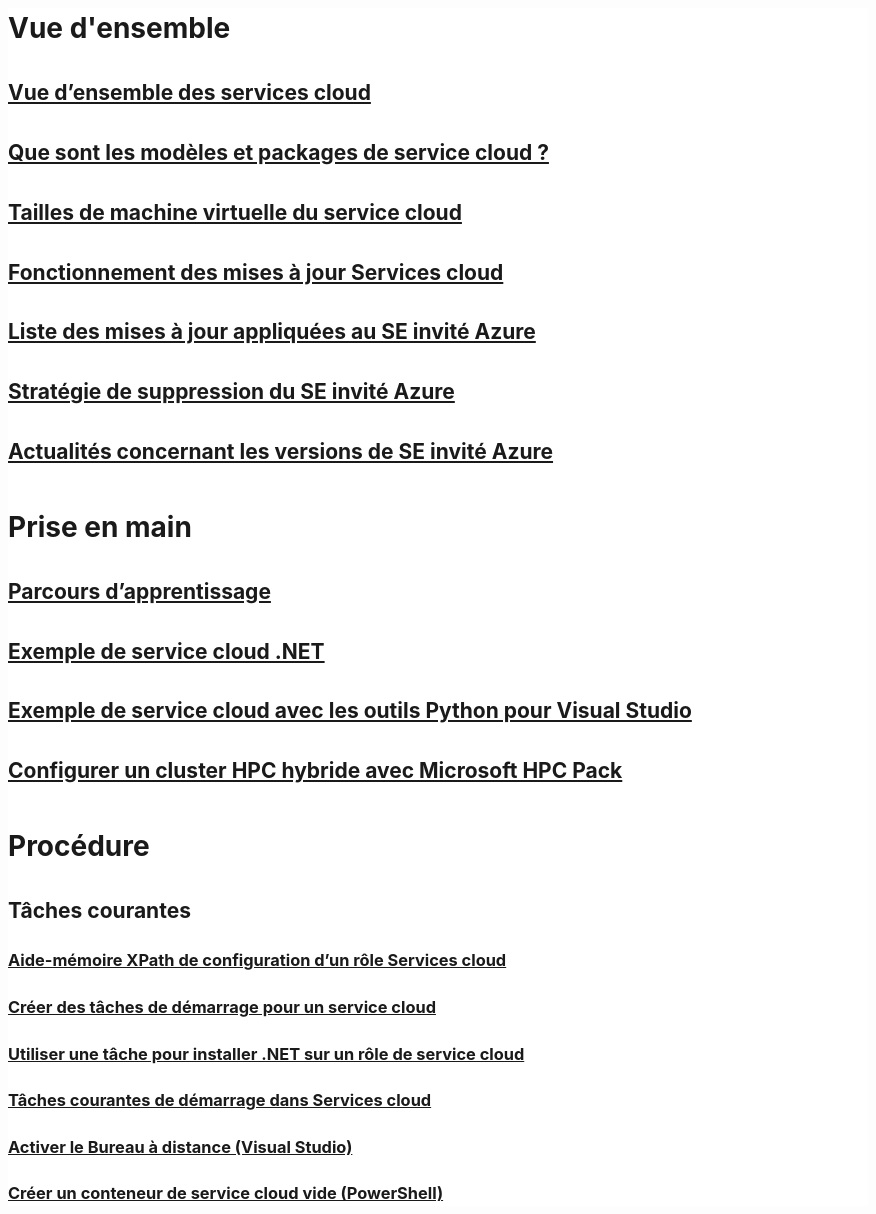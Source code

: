 # Vue d'ensemble
## [Vue d’ensemble des services cloud](cloud-services-choose-me.md)
## [Que sont les modèles et packages de service cloud ?](cloud-services-model-and-package.md)
## [Tailles de machine virtuelle du service cloud](cloud-services-sizes-specs.md)
## [Fonctionnement des mises à jour Services cloud](cloud-services-update-azure-service.md)
## [Liste des mises à jour appliquées au SE invité Azure](cloud-services-guestos-msrc-releases.md)
## [Stratégie de suppression du SE invité Azure](cloud-services-guestos-retirement-policy.md)
## [Actualités concernant les versions de SE invité Azure](cloud-services-guestos-update-matrix.md)

# Prise en main
## [Parcours d’apprentissage](https://azure.microsoft.com/documentation/learning-paths/cloud-services/)
## [Exemple de service cloud .NET](cloud-services-dotnet-get-started.md)
## [Exemple de service cloud avec les outils Python pour Visual Studio](cloud-services-python-ptvs.md)
## [Configurer un cluster HPC hybride avec Microsoft HPC Pack](cloud-services-setup-hybrid-hpcpack-cluster.md)

# Procédure
## Tâches courantes
### [Aide-mémoire XPath de configuration d’un rôle Services cloud](cloud-services-role-config-xpath.md)
### [Créer des tâches de démarrage pour un service cloud](cloud-services-startup-tasks.md)
### [Utiliser une tâche pour installer .NET sur un rôle de service cloud](cloud-services-dotnet-install-dotnet.md)
### [Tâches courantes de démarrage dans Services cloud](cloud-services-startup-tasks-common.md)
### [Activer le Bureau à distance (Visual Studio)](cloud-services-role-enable-remote-desktop.md)
### [Créer un conteneur de service cloud vide (PowerShell)](cloud-services-powershell-create-cloud-container.md)